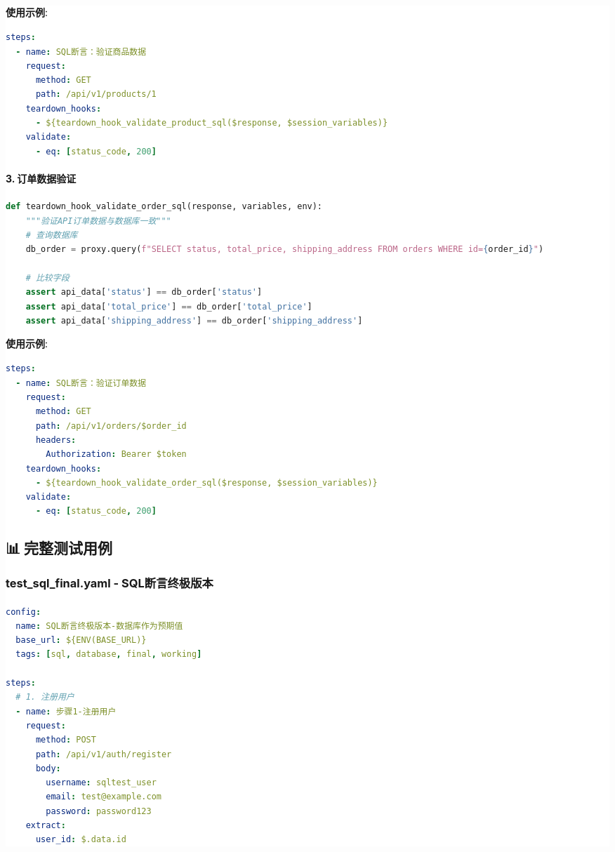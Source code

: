 **使用示例**:
```yaml
steps:
  - name: SQL断言：验证商品数据
    request:
      method: GET
      path: /api/v1/products/1
    teardown_hooks:
      - ${teardown_hook_validate_product_sql($response, $session_variables)}
    validate:
      - eq: [status_code, 200]
```

#### 3. 订单数据验证
```python
def teardown_hook_validate_order_sql(response, variables, env):
    """验证API订单数据与数据库一致"""
    # 查询数据库
    db_order = proxy.query(f"SELECT status, total_price, shipping_address FROM orders WHERE id={order_id}")
    
    # 比较字段
    assert api_data['status'] == db_order['status']
    assert api_data['total_price'] == db_order['total_price']
    assert api_data['shipping_address'] == db_order['shipping_address']
```

**使用示例**:
```yaml
steps:
  - name: SQL断言：验证订单数据
    request:
      method: GET
      path: /api/v1/orders/$order_id
      headers:
        Authorization: Bearer $token
    teardown_hooks:
      - ${teardown_hook_validate_order_sql($response, $session_variables)}
    validate:
      - eq: [status_code, 200]
```

## 📊 完整测试用例

### test_sql_final.yaml - SQL断言终极版本

```yaml
config:
  name: SQL断言终极版本-数据库作为预期值
  base_url: ${ENV(BASE_URL)}
  tags: [sql, database, final, working]

steps:
  # 1. 注册用户
  - name: 步骤1-注册用户
    request:
      method: POST
      path: /api/v1/auth/register
      body:
        username: sqltest_user
        email: test@example.com
        password: password123
    extract:
      user_id: $.data.id

```
